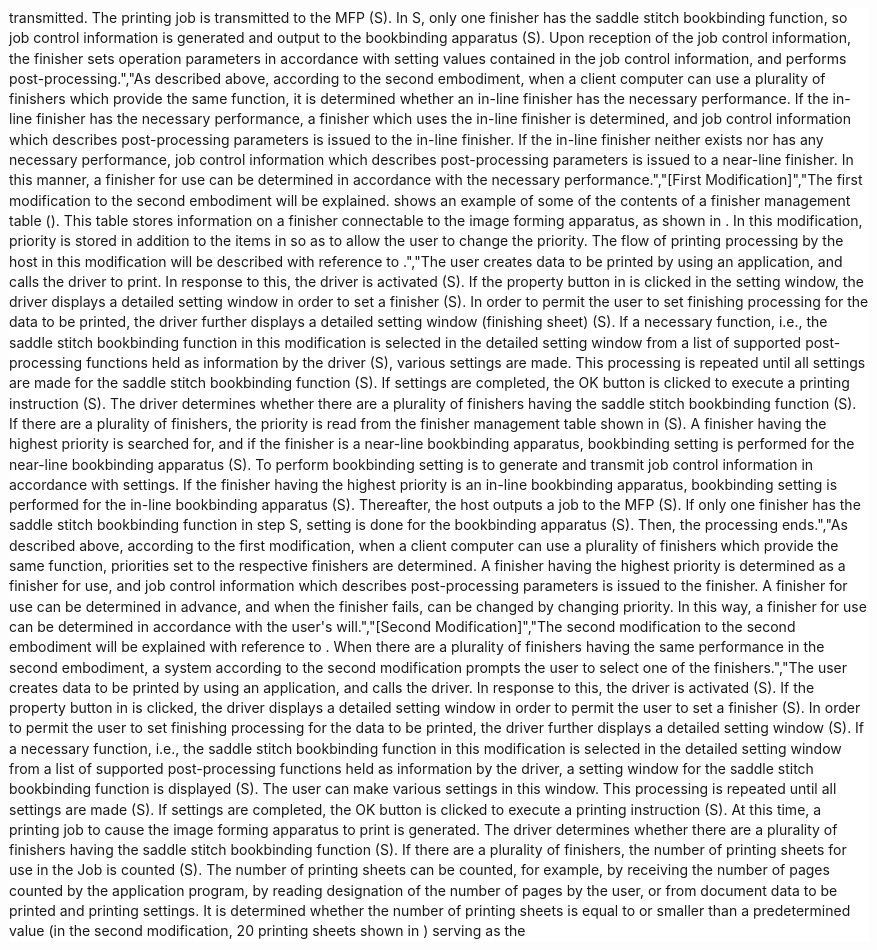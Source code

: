 transmitted. The printing job is transmitted to the MFP (S). In S, only one finisher has the saddle stitch bookbinding function, so job control information is generated and output to the bookbinding apparatus (S). Upon reception of the job control information, the finisher sets operation parameters in accordance with setting values contained in the job control information, and performs post-processing.","As described above, according to the second embodiment, when a client computer can use a plurality of finishers which provide the same function, it is determined whether an in-line finisher has the necessary performance. If the in-line finisher has the necessary performance, a finisher which uses the in-line finisher is determined, and job control information which describes post-processing parameters is issued to the in-line finisher. If the in-line finisher neither exists nor has any necessary performance, job control information which describes post-processing parameters is issued to a near-line finisher. In this manner, a finisher for use can be determined in accordance with the necessary performance.","[First Modification]","The first modification to the second embodiment will be explained.  shows an example of some of the contents of a finisher management table  (). This table stores information on a finisher connectable to the image forming apparatus, as shown in . In this modification, priority is stored in addition to the items in  so as to allow the user to change the priority. The flow of printing processing by the host in this modification will be described with reference to .","The user creates data to be printed by using an application, and calls the driver to print. In response to this, the driver is activated (S). If the property button in  is clicked in the setting window, the driver displays a detailed setting window in order to set a finisher (S). In order to permit the user to set finishing processing for the data to be printed, the driver further displays a detailed setting window (finishing sheet) (S). If a necessary function, i.e., the saddle stitch bookbinding function in this modification is selected in the detailed setting window from a list of supported post-processing functions held as information by the driver (S), various settings are made. This processing is repeated until all settings are made for the saddle stitch bookbinding function (S). If settings are completed, the OK button  is clicked to execute a printing instruction (S). The driver determines whether there are a plurality of finishers having the saddle stitch bookbinding function (S). If there are a plurality of finishers, the priority is read from the finisher management table shown in  (S). A finisher having the highest priority is searched for, and if the finisher is a near-line bookbinding apparatus, bookbinding setting is performed for the near-line bookbinding apparatus (S). To perform bookbinding setting is to generate and transmit job control information in accordance with settings. If the finisher having the highest priority is an in-line bookbinding apparatus, bookbinding setting is performed for the in-line bookbinding apparatus (S). Thereafter, the host outputs a job to the MFP (S). If only one finisher has the saddle stitch bookbinding function in step S, setting is done for the bookbinding apparatus (S). Then, the processing ends.","As described above, according to the first modification, when a client computer can use a plurality of finishers which provide the same function, priorities set to the respective finishers are determined. A finisher having the highest priority is determined as a finisher for use, and job control information which describes post-processing parameters is issued to the finisher. A finisher for use can be determined in advance, and when the finisher fails, can be changed by changing priority. In this way, a finisher for use can be determined in accordance with the user's will.","[Second Modification]","The second modification to the second embodiment will be explained with reference to . When there are a plurality of finishers having the same performance in the second embodiment, a system according to the second modification prompts the user to select one of the finishers.","The user creates data to be printed by using an application, and calls the driver. In response to this, the driver is activated (S). If the property button in  is clicked, the driver displays a detailed setting window in order to permit the user to set a finisher (S). In order to permit the user to set finishing processing for the data to be printed, the driver further displays a detailed setting window (S). If a necessary function, i.e., the saddle stitch bookbinding function in this modification is selected in the detailed setting window from a list of supported post-processing functions held as information by the driver, a setting window for the saddle stitch bookbinding function is displayed (S). The user can make various settings in this window. This processing is repeated until all settings are made (S). If settings are completed, the OK button  is clicked to execute a printing instruction (S). At this time, a printing job to cause the image forming apparatus to print is generated. The driver determines whether there are a plurality of finishers having the saddle stitch bookbinding function (S). If there are a plurality of finishers, the number of printing sheets for use in the Job is counted (S). The number of printing sheets can be counted, for example, by receiving the number of pages counted by the application program, by reading designation of the number of pages by the user, or from document data to be printed and printing settings. It is determined whether the number of printing sheets is equal to or smaller than a predetermined value (in the second modification, 20 printing sheets shown in ) serving as the